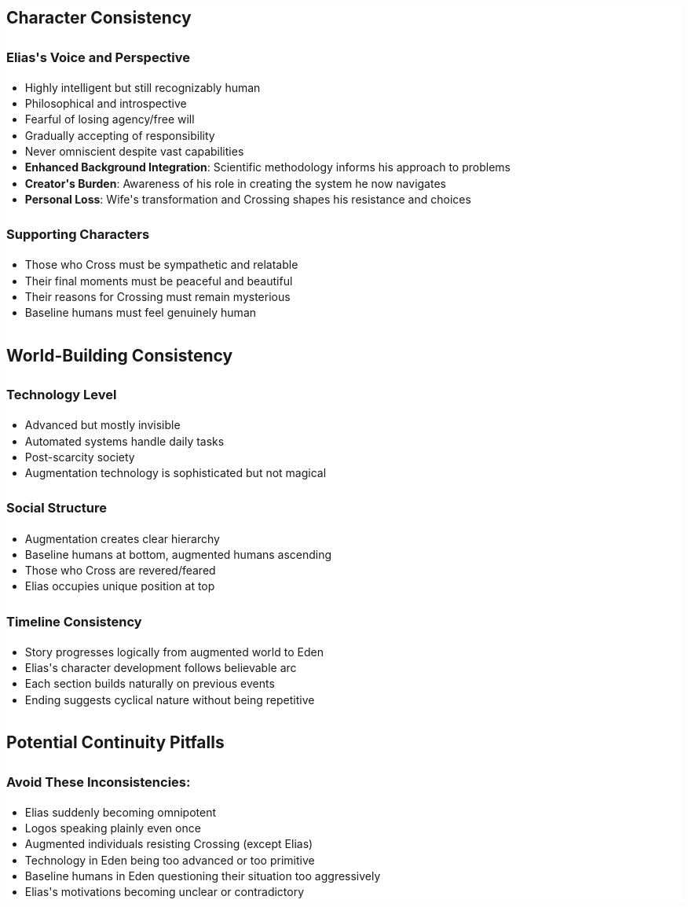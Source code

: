 ## Character Consistency

### Elias's Voice and Perspective
- Highly intelligent but still recognizably human
- Philosophical and introspective
- Fearful of losing agency/free will
- Gradually accepting of responsibility
- Never omniscient despite vast capabilities
- **Enhanced Background Integration**: Scientific methodology informs his approach to problems
- **Creator's Burden**: Awareness of his role in creating the system he now navigates
- **Personal Loss**: Wife's transformation and Crossing shapes his resistance and choices

### Supporting Characters
- Those who Cross must be sympathetic and relatable
- Their final moments must be peaceful and beautiful
- Their reasons for Crossing must remain mysterious
- Baseline humans must feel genuinely human

## World-Building Consistency

### Technology Level
- Advanced but mostly invisible
- Automated systems handle daily tasks
- Post-scarcity society
- Augmentation technology is sophisticated but not magical

### Social Structure
- Augmentation creates clear hierarchy
- Baseline humans at bottom, augmented humans ascending
- Those who Cross are revered/feared
- Elias occupies unique position at top

### Timeline Consistency
- Story progresses logically from augmented world to Eden
- Elias's character development follows believable arc
- Each section builds naturally on previous events
- Ending suggests cyclical nature without being repetitive

## Potential Continuity Pitfalls

### Avoid These Inconsistencies:
- Elias suddenly becoming omnipotent
- Logos speaking plainly even once
- Augmented individuals resisting Crossing (except Elias)
- Technology in Eden being too advanced or too primitive
- Baseline humans in Eden questioning their situation too aggressively
- Elias's motivations becoming unclear or contradictory
